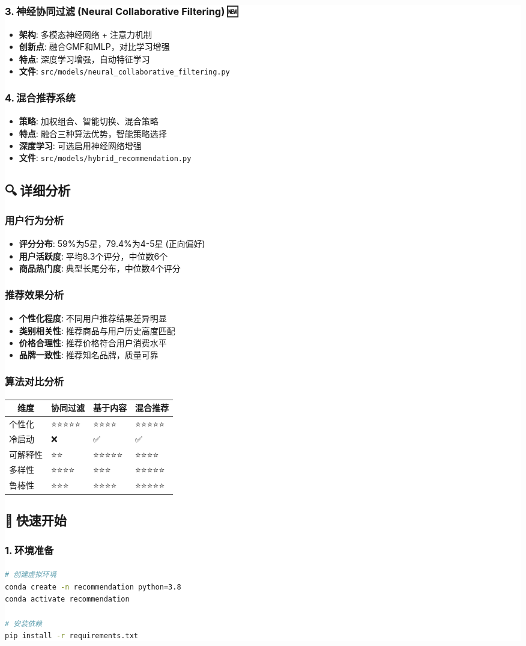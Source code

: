 ### 3. 神经协同过滤 (Neural Collaborative Filtering) 🆕
- **架构**: 多模态神经网络 + 注意力机制
- **创新点**: 融合GMF和MLP，对比学习增强
- **特点**: 深度学习增强，自动特征学习
- **文件**: `src/models/neural_collaborative_filtering.py`

### 4. 混合推荐系统
- **策略**: 加权组合、智能切换、混合策略
- **特点**: 融合三种算法优势，智能策略选择
- **深度学习**: 可选启用神经网络增强
- **文件**: `src/models/hybrid_recommendation.py`

## 🔍 详细分析

### 用户行为分析

- **评分分布**: 59%为5星，79.4%为4-5星 (正向偏好)
- **用户活跃度**: 平均8.3个评分，中位数6个
- **商品热门度**: 典型长尾分布，中位数4个评分

### 推荐效果分析

- **个性化程度**: 不同用户推荐结果差异明显
- **类别相关性**: 推荐商品与用户历史高度匹配
- **价格合理性**: 推荐价格符合用户消费水平
- **品牌一致性**: 推荐知名品牌，质量可靠

### 算法对比分析

| 维度     | 协同过滤 | 基于内容 | 混合推荐 |
| -------- | -------- | -------- | -------- |
| 个性化   | ⭐⭐⭐⭐⭐    | ⭐⭐⭐⭐     | ⭐⭐⭐⭐⭐    |
| 冷启动   | ❌        | ✅        | ✅        |
| 可解释性 | ⭐⭐       | ⭐⭐⭐⭐⭐    | ⭐⭐⭐⭐     |
| 多样性   | ⭐⭐⭐⭐     | ⭐⭐⭐      | ⭐⭐⭐⭐⭐    |
| 鲁棒性   | ⭐⭐⭐      | ⭐⭐⭐⭐     | ⭐⭐⭐⭐⭐    |




## 🚀 快速开始

### 1. 环境准备
```bash
# 创建虚拟环境
conda create -n recommendation python=3.8
conda activate recommendation

# 安装依赖
pip install -r requirements.txt
```
